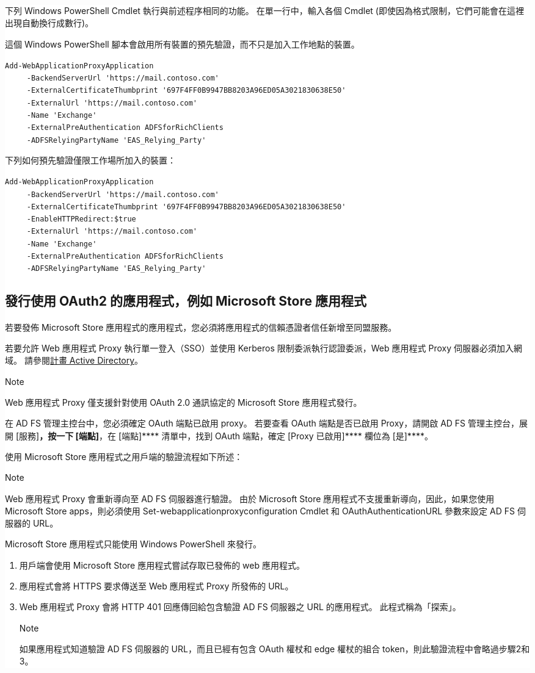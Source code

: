 下列 Windows PowerShell Cmdlet 執行與前述程序相同的功能。 在單一行中，輸入各個 Cmdlet (即使因為格式限制，它們可能會在這裡出現自動換行成數行)。  
  
這個 Windows PowerShell 腳本會啟用所有裝置的預先驗證，而不只是加入工作地點的裝置。  
  
```  
Add-WebApplicationProxyApplication  
     -BackendServerUrl 'https://mail.contoso.com'   
     -ExternalCertificateThumbprint '697F4FF0B9947BB8203A96ED05A3021830638E50'   
     -ExternalUrl 'https://mail.contoso.com'   
     -Name 'Exchange'   
     -ExternalPreAuthentication ADFSforRichClients  
     -ADFSRelyingPartyName 'EAS_Relying_Party'  
```  
  
下列如何預先驗證僅限工作場所加入的裝置：  
  
```  
Add-WebApplicationProxyApplication  
     -BackendServerUrl 'https://mail.contoso.com'   
     -ExternalCertificateThumbprint '697F4FF0B9947BB8203A96ED05A3021830638E50'   
     -EnableHTTPRedirect:$true   
     -ExternalUrl 'https://mail.contoso.com'   
     -Name 'Exchange'   
     -ExternalPreAuthentication ADFSforRichClients  
     -ADFSRelyingPartyName 'EAS_Relying_Party'  
```  
  
## <a name="publish-an-application-that-uses-oauth2-such-as-a-microsoft-store-app"></a><a name="BKMK_1.4"></a>發行使用 OAuth2 的應用程式，例如 Microsoft Store 應用程式  
若要發佈 Microsoft Store 應用程式的應用程式，您必須將應用程式的信賴憑證者信任新增至同盟服務。  
  
若要允許 Web 應用程式 Proxy 執行單一登入（SSO）並使用 Kerberos 限制委派執行認證委派，Web 應用程式 Proxy 伺服器必須加入網域。 請參閱[計畫 Active Directory](/previous-versions/orphan-topics/ws.11/dn383648(v=ws.11)#BKMK_AD)。  
  
> [!NOTE]  
> Web 應用程式 Proxy 僅支援針對使用 OAuth 2.0 通訊協定的 Microsoft Store 應用程式發行。  
  
在 AD FS 管理主控台中，您必須確定 OAuth 端點已啟用 proxy。 若要查看 OAuth 端點是否已啟用 Proxy，請開啟 AD FS 管理主控台，展開 [服務]****，按一下 [端點]****，在 [端點]**** 清單中，找到 OAuth 端點，確定 [Proxy 已啟用]**** 欄位為 [是]****。  
  
使用 Microsoft Store 應用程式之用戶端的驗證流程如下所述：  
  
> [!NOTE]  
> Web 應用程式 Proxy 會重新導向至 AD FS 伺服器進行驗證。 由於 Microsoft Store 應用程式不支援重新導向，因此，如果您使用 Microsoft Store apps，則必須使用 Set-webapplicationproxyconfiguration Cmdlet 和 OAuthAuthenticationURL 參數來設定 AD FS 伺服器的 URL。  
>   
> Microsoft Store 應用程式只能使用 Windows PowerShell 來發行。  
  
1.  用戶端會使用 Microsoft Store 應用程式嘗試存取已發佈的 web 應用程式。  
  
2.  應用程式會將 HTTPS 要求傳送至 Web 應用程式 Proxy 所發佈的 URL。  
  
3.  Web 應用程式 Proxy 會將 HTTP 401 回應傳回給包含驗證 AD FS 伺服器之 URL 的應用程式。 此程式稱為「探索」。  
  
    > [!NOTE]  
    > 如果應用程式知道驗證 AD FS 伺服器的 URL，而且已經有包含 OAuth 權杖和 edge 權杖的組合 token，則此驗證流程中會略過步驟2和3。  
  